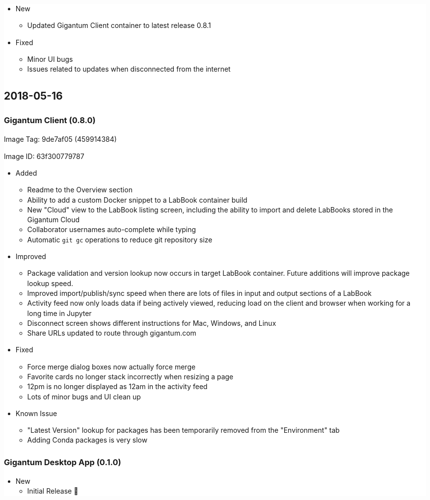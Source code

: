 - New

  - Updated Gigantum Client container to latest release 0.8.1

- Fixed
  - Minor UI bugs
  - Issues related to updates when disconnected from the internet

## 2018-05-16

### Gigantum Client (0.8.0)

Image Tag: 9de7af05 (459914384)

Image ID: 63f300779787

- Added

  - Readme to the Overview section
  - Ability to add a custom Docker snippet to a LabBook container build
  - New "Cloud" view to the LabBook listing screen, including the ability to import and delete LabBooks stored in the Gigantum Cloud
  - Collaborator usernames auto-complete while typing
  - Automatic `git gc` operations to reduce git repository size

- Improved

  - Package validation and version lookup now occurs in target LabBook container. Future additions will improve package lookup speed.
  - Improved import/publish/sync speed when there are lots of files in input and output sections of a LabBook
  - Activity feed now only loads data if being actively viewed, reducing load on the client and browser when working for a long time in Jupyter
  - Disconnect screen shows different instructions for Mac, Windows, and Linux
  - Share URLs updated to route through gigantum.com

- Fixed

  - Force merge dialog boxes now actually force merge
  - Favorite cards no longer stack incorrectly when resizing a page
  - 12pm is no longer displayed as 12am in the activity feed
  - Lots of minor bugs and UI clean up

- Known Issue
  - "Latest Version" lookup for packages has been temporarily removed from the "Environment" tab
  - Adding Conda packages is very slow

### Gigantum Desktop App (0.1.0)

- New
  - Initial Release 🎉
